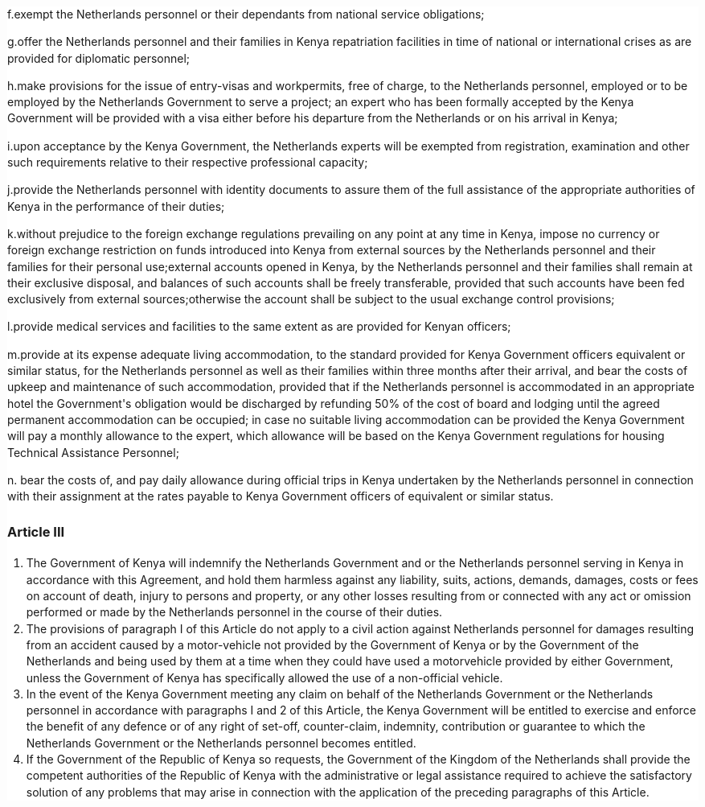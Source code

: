 f.exempt the Netherlands personnel or their dependants from national service obligations;

g.offer the Netherlands personnel and their families in Kenya repatriation facilities in time of national or international crises as are provided for diplomatic personnel;

h.make provisions for the issue of entry-visas and workpermits, free of charge, to the Netherlands personnel, employed or to be employed by the Netherlands Government to serve a project; an expert who has been formally accepted by the Kenya Government will be provided with a visa either before his departure from the Netherlands or on his arrival in Kenya;

i.upon acceptance by the Kenya Government, the Netherlands experts will be exempted from registration, examination and other such requirements relative to their respective professional capacity;

j.provide the Netherlands personnel with identity documents to assure them of the full assistance of the appropriate authorities of Kenya in the performance of their duties;

k.without prejudice to the foreign exchange regulations prevailing on any point at any time in Kenya, impose no currency or foreign exchange restriction on funds introduced into Kenya from external sources by the Netherlands personnel and their families for their personal use;external accounts opened in Kenya, by the Netherlands personnel and their families shall remain at their exclusive disposal, and balances of such accounts shall be freely transferable, provided that such accounts have been fed exclusively from external sources;otherwise the account shall be subject to the usual exchange control provisions;

l.provide medical services and facilities to the same extent as are provided for Kenyan officers;

m.provide at its expense adequate living accommodation, to the standard provided for Kenya Government officers equivalent or similar status, for the Netherlands personnel as well as their families within three months after their arrival, and bear the costs of upkeep and maintenance of such accommodation, provided that if the Netherlands personnel is accommodated in an appropriate hotel the Government's obligation would be discharged by refunding 50% of the cost of board and lodging until the agreed permanent accommodation can be occupied; in case no suitable living accommodation can be provided the Kenya Government will pay a monthly allowance to the expert, which allowance will be based on the Kenya Government regulations for housing Technical Assistance Personnel;

n. bear the costs of, and pay daily allowance during official trips in Kenya undertaken by the Netherlands personnel in connection with their assignment at the rates payable to Kenya Government officers of equivalent or similar status.

### Article  III  

1. The Government of Kenya will indemnify the Netherlands Government and or the Netherlands personnel serving in Kenya in accordance with this Agreement, and hold them harmless against any liability, suits, actions, demands, damages, costs or fees on account of death, injury to persons and property, or any other losses resulting from or connected with any act or omission performed or made by the Netherlands personnel in the course of their duties.
2. The provisions of paragraph I of this Article do not apply to a civil action against Netherlands personnel for damages resulting from an accident caused by a motor-vehicle not provided by the Government of Kenya or by the Government of the Netherlands and being used by them at a time when they could have used a motorvehicle provided by either Government, unless the Government of Kenya has specifically allowed the use of a non-official vehicle.
3. In the event of the Kenya Government meeting any claim on behalf of the Netherlands Government or the Netherlands personnel in accordance with paragraphs I and 2 of this Article, the Kenya Government will be entitled to exercise and enforce the benefit of any defence or of any right of set-off, counter-claim, indemnity, contribution or guarantee to which the Netherlands Government or the Netherlands personnel becomes entitled.
4. If the Government of the Republic of Kenya so requests, the Government of the Kingdom of the Netherlands shall provide the competent authorities of the Republic of Kenya with the administrative or legal assistance required to achieve the satisfactory solution of any problems that may arise in connection with the application of the preceding paragraphs of this Article.
